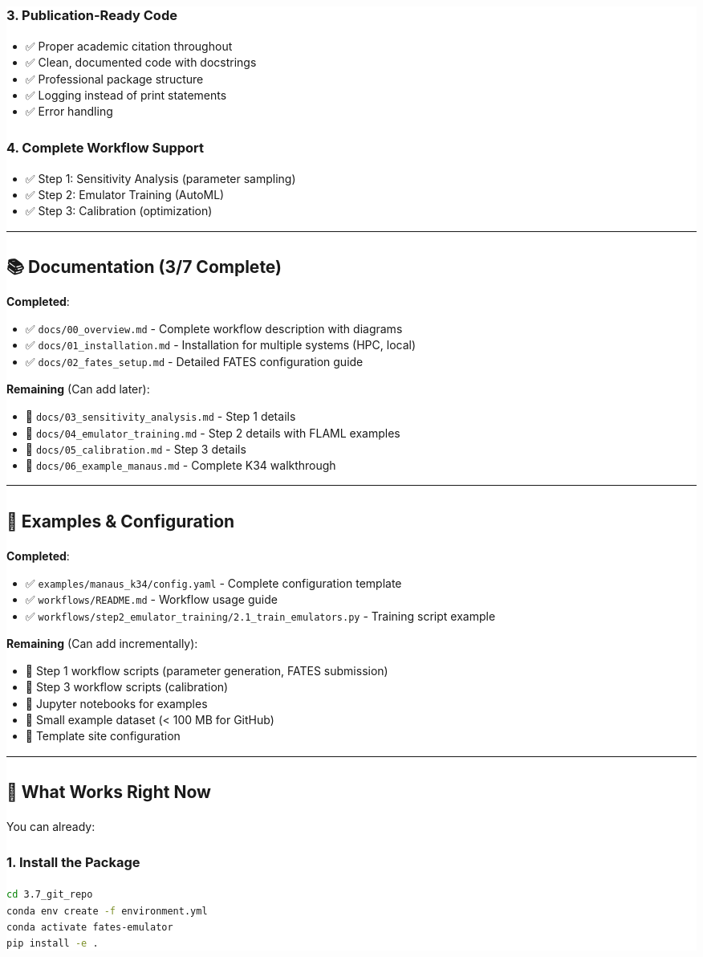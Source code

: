 ### 3. **Publication-Ready Code**
- ✅ Proper academic citation throughout
- ✅ Clean, documented code with docstrings
- ✅ Professional package structure
- ✅ Logging instead of print statements
- ✅ Error handling

### 4. **Complete Workflow Support**
- ✅ Step 1: Sensitivity Analysis (parameter sampling)
- ✅ Step 2: Emulator Training (AutoML)
- ✅ Step 3: Calibration (optimization)

---

## 📚 Documentation (3/7 Complete)

**Completed**:
- ✅ `docs/00_overview.md` - Complete workflow description with diagrams
- ✅ `docs/01_installation.md` - Installation for multiple systems (HPC, local)
- ✅ `docs/02_fates_setup.md` - Detailed FATES configuration guide

**Remaining** (Can add later):
- 📝 `docs/03_sensitivity_analysis.md` - Step 1 details
- 📝 `docs/04_emulator_training.md` - Step 2 details with FLAML examples
- 📝 `docs/05_calibration.md` - Step 3 details
- 📝 `docs/06_example_manaus.md` - Complete K34 walkthrough

---

## 📂 Examples & Configuration

**Completed**:
- ✅ `examples/manaus_k34/config.yaml` - Complete configuration template
- ✅ `workflows/README.md` - Workflow usage guide
- ✅ `workflows/step2_emulator_training/2.1_train_emulators.py` - Training script example

**Remaining** (Can add incrementally):
- 📝 Step 1 workflow scripts (parameter generation, FATES submission)
- 📝 Step 3 workflow scripts (calibration)
- 📝 Jupyter notebooks for examples
- 📝 Small example dataset (< 100 MB for GitHub)
- 📝 Template site configuration

---

## 🚀 What Works Right Now

You can already:

### 1. **Install the Package**
```bash
cd 3.7_git_repo
conda env create -f environment.yml
conda activate fates-emulator
pip install -e .
```
